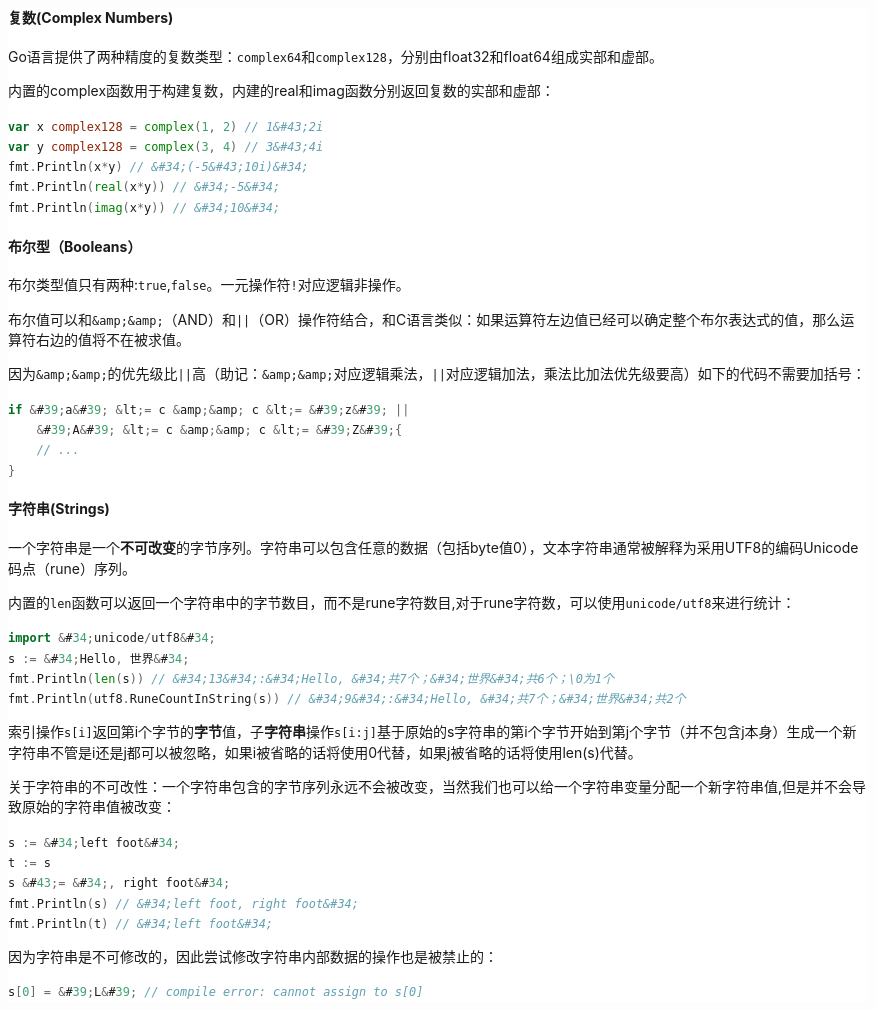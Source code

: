 #### 复数(Complex Numbers)

Go语言提供了两种精度的复数类型：`complex64`和`complex128`，分别由float32和float64组成实部和虚部。

内置的complex函数用于构建复数，内建的real和imag函数分别返回复数的实部和虚部：

```go
var x complex128 = complex(1, 2) // 1&#43;2i
var y complex128 = complex(3, 4) // 3&#43;4i
fmt.Println(x*y) // &#34;(-5&#43;10i)&#34;
fmt.Println(real(x*y)) // &#34;-5&#34;
fmt.Println(imag(x*y)) // &#34;10&#34;
```

#### 布尔型（Booleans）

布尔类型值只有两种:`true`,`false`。一元操作符`!`对应逻辑非操作。

布尔值可以和`&amp;&amp;`（AND）和`||`（OR）操作符结合，和C语言类似：如果运算符左边值已经可以确定整个布尔表达式的值，那么运算符右边的值将不在被求值。

因为`&amp;&amp;`的优先级比`||`高（助记：`&amp;&amp;`对应逻辑乘法，`||`对应逻辑加法，乘法比加法优先级要高）如下的代码不需要加括号：

```go
if &#39;a&#39; &lt;= c &amp;&amp; c &lt;= &#39;z&#39; ||
	&#39;A&#39; &lt;= c &amp;&amp; c &lt;= &#39;Z&#39;{
	// ...
}
```

#### 字符串(Strings)

一个字符串是一个**不可改变**的字节序列。字符串可以包含任意的数据（包括byte值0），文本字符串通常被解释为采用UTF8的编码Unicode码点（rune）序列。

内置的`len`函数可以返回一个字符串中的字节数目，而不是rune字符数目,对于rune字符数，可以使用`unicode/utf8`来进行统计：

```go
import &#34;unicode/utf8&#34;
s := &#34;Hello, 世界&#34;
fmt.Println(len(s)) // &#34;13&#34;:&#34;Hello, &#34;共7个；&#34;世界&#34;共6个；\0为1个
fmt.Println(utf8.RuneCountInString(s)) // &#34;9&#34;:&#34;Hello, &#34;共7个；&#34;世界&#34;共2个
```

索引操作`s[i]`返回第i个字节的**字节**值，子**字符串**操作`s[i:j]`基于原始的s字符串的第i个字节开始到第j个字节（并不包含j本身）生成一个新字符串不管是i还是j都可以被忽略，如果i被省略的话将使用0代替，如果j被省略的话将使用len(s)代替。

关于字符串的不可改性：一个字符串包含的字节序列永远不会被改变，当然我们也可以给一个字符串变量分配一个新字符串值,但是并不会导致原始的字符串值被改变：

```go
s := &#34;left foot&#34;
t := s
s &#43;= &#34;, right foot&#34;
fmt.Println(s) // &#34;left foot, right foot&#34;
fmt.Println(t) // &#34;left foot&#34;
```
因为字符串是不可修改的，因此尝试修改字符串内部数据的操作也是被禁止的：

 ```go
 s[0] = &#39;L&#39; // compile error: cannot assign to s[0]
 ```

